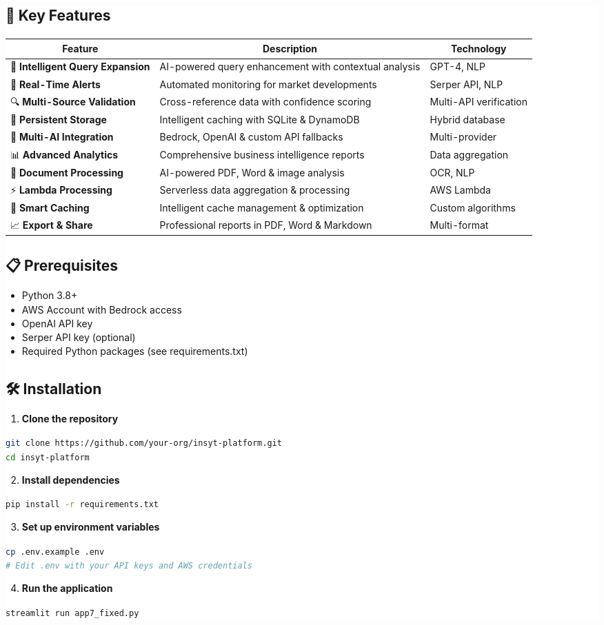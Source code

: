 ## 🚀 Key Features

| Feature | Description | Technology |
|---------|-------------|------------|
| 🧠 **Intelligent Query Expansion** | AI-powered query enhancement with contextual analysis | GPT-4, NLP |
| 🚨 **Real-Time Alerts** | Automated monitoring for market developments | Serper API, NLP |
| 🔍 **Multi-Source Validation** | Cross-reference data with confidence scoring | Multi-API verification |
| 💾 **Persistent Storage** | Intelligent caching with SQLite & DynamoDB | Hybrid database |
| 🤖 **Multi-AI Integration** | Bedrock, OpenAI & custom API fallbacks | Multi-provider |
| 📊 **Advanced Analytics** | Comprehensive business intelligence reports | Data aggregation |
| 📱 **Document Processing** | AI-powered PDF, Word & image analysis | OCR, NLP |
| ⚡ **Lambda Processing** | Serverless data aggregation & processing | AWS Lambda |
| 🔄 **Smart Caching** | Intelligent cache management & optimization | Custom algorithms |
| 📈 **Export & Share** | Professional reports in PDF, Word & Markdown | Multi-format |

## 📋 Prerequisites

- Python 3.8+
- AWS Account with Bedrock access
- OpenAI API key
- Serper API key (optional)
- Required Python packages (see requirements.txt)

## 🛠️ Installation

1. **Clone the repository**
```bash
git clone https://github.com/your-org/insyt-platform.git
cd insyt-platform
```

2. **Install dependencies**
```bash
pip install -r requirements.txt
```

3. **Set up environment variables**
```bash
cp .env.example .env
# Edit .env with your API keys and AWS credentials
```

4. **Run the application**
```bash
streamlit run app7_fixed.py
```
